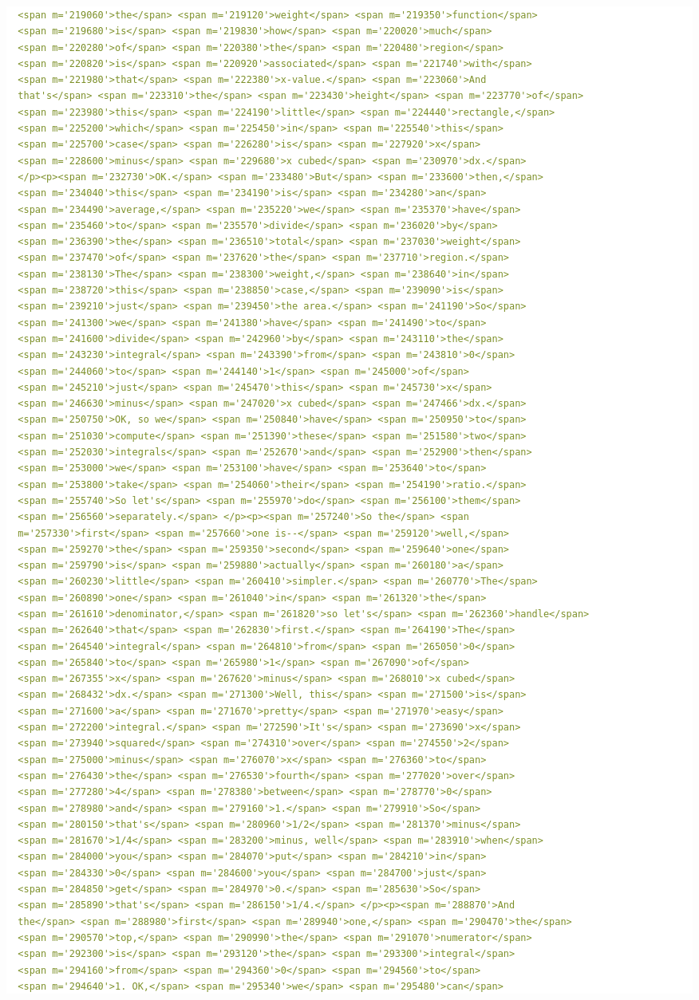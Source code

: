 ```yaml
  <span m='219060'>the</span> <span m='219120'>weight</span> <span m='219350'>function</span>
  <span m='219680'>is</span> <span m='219830'>how</span> <span m='220020'>much</span>
  <span m='220280'>of</span> <span m='220380'>the</span> <span m='220480'>region</span>
  <span m='220820'>is</span> <span m='220920'>associated</span> <span m='221740'>with</span>
  <span m='221980'>that</span> <span m='222380'>x-value.</span> <span m='223060'>And
  that's</span> <span m='223310'>the</span> <span m='223430'>height</span> <span m='223770'>of</span>
  <span m='223980'>this</span> <span m='224190'>little</span> <span m='224440'>rectangle,</span>
  <span m='225200'>which</span> <span m='225450'>in</span> <span m='225540'>this</span>
  <span m='225700'>case</span> <span m='226280'>is</span> <span m='227920'>x</span>
  <span m='228600'>minus</span> <span m='229680'>x cubed</span> <span m='230970'>dx.</span>
  </p><p><span m='232730'>OK.</span> <span m='233480'>But</span> <span m='233600'>then,</span>
  <span m='234040'>this</span> <span m='234190'>is</span> <span m='234280'>an</span>
  <span m='234490'>average,</span> <span m='235220'>we</span> <span m='235370'>have</span>
  <span m='235460'>to</span> <span m='235570'>divide</span> <span m='236020'>by</span>
  <span m='236390'>the</span> <span m='236510'>total</span> <span m='237030'>weight</span>
  <span m='237470'>of</span> <span m='237620'>the</span> <span m='237710'>region.</span>
  <span m='238130'>The</span> <span m='238300'>weight,</span> <span m='238640'>in</span>
  <span m='238720'>this</span> <span m='238850'>case,</span> <span m='239090'>is</span>
  <span m='239210'>just</span> <span m='239450'>the area.</span> <span m='241190'>So</span>
  <span m='241300'>we</span> <span m='241380'>have</span> <span m='241490'>to</span>
  <span m='241600'>divide</span> <span m='242960'>by</span> <span m='243110'>the</span>
  <span m='243230'>integral</span> <span m='243390'>from</span> <span m='243810'>0</span>
  <span m='244060'>to</span> <span m='244140'>1</span> <span m='245000'>of</span>
  <span m='245210'>just</span> <span m='245470'>this</span> <span m='245730'>x</span>
  <span m='246630'>minus</span> <span m='247020'>x cubed</span> <span m='247466'>dx.</span>
  <span m='250750'>OK, so we</span> <span m='250840'>have</span> <span m='250950'>to</span>
  <span m='251030'>compute</span> <span m='251390'>these</span> <span m='251580'>two</span>
  <span m='252030'>integrals</span> <span m='252670'>and</span> <span m='252900'>then</span>
  <span m='253000'>we</span> <span m='253100'>have</span> <span m='253640'>to</span>
  <span m='253800'>take</span> <span m='254060'>their</span> <span m='254190'>ratio.</span>
  <span m='255740'>So let's</span> <span m='255970'>do</span> <span m='256100'>them</span>
  <span m='256560'>separately.</span> </p><p><span m='257240'>So the</span> <span
  m='257330'>first</span> <span m='257660'>one is--</span> <span m='259120'>well,</span>
  <span m='259270'>the</span> <span m='259350'>second</span> <span m='259640'>one</span>
  <span m='259790'>is</span> <span m='259880'>actually</span> <span m='260180'>a</span>
  <span m='260230'>little</span> <span m='260410'>simpler.</span> <span m='260770'>The</span>
  <span m='260890'>one</span> <span m='261040'>in</span> <span m='261320'>the</span>
  <span m='261610'>denominator,</span> <span m='261820'>so let's</span> <span m='262360'>handle</span>
  <span m='262640'>that</span> <span m='262830'>first.</span> <span m='264190'>The</span>
  <span m='264540'>integral</span> <span m='264810'>from</span> <span m='265050'>0</span>
  <span m='265840'>to</span> <span m='265980'>1</span> <span m='267090'>of</span>
  <span m='267355'>x</span> <span m='267620'>minus</span> <span m='268010'>x cubed</span>
  <span m='268432'>dx.</span> <span m='271300'>Well, this</span> <span m='271500'>is</span>
  <span m='271600'>a</span> <span m='271670'>pretty</span> <span m='271970'>easy</span>
  <span m='272200'>integral.</span> <span m='272590'>It's</span> <span m='273690'>x</span>
  <span m='273940'>squared</span> <span m='274310'>over</span> <span m='274550'>2</span>
  <span m='275000'>minus</span> <span m='276070'>x</span> <span m='276360'>to</span>
  <span m='276430'>the</span> <span m='276530'>fourth</span> <span m='277020'>over</span>
  <span m='277280'>4</span> <span m='278380'>between</span> <span m='278770'>0</span>
  <span m='278980'>and</span> <span m='279160'>1.</span> <span m='279910'>So</span>
  <span m='280150'>that's</span> <span m='280960'>1/2</span> <span m='281370'>minus</span>
  <span m='281670'>1/4</span> <span m='283200'>minus, well</span> <span m='283910'>when</span>
  <span m='284000'>you</span> <span m='284070'>put</span> <span m='284210'>in</span>
  <span m='284330'>0</span> <span m='284600'>you</span> <span m='284700'>just</span>
  <span m='284850'>get</span> <span m='284970'>0.</span> <span m='285630'>So</span>
  <span m='285890'>that's</span> <span m='286150'>1/4.</span> </p><p><span m='288870'>And
  the</span> <span m='288980'>first</span> <span m='289940'>one,</span> <span m='290470'>the</span>
  <span m='290570'>top,</span> <span m='290990'>the</span> <span m='291070'>numerator</span>
  <span m='292300'>is</span> <span m='293120'>the</span> <span m='293300'>integral</span>
  <span m='294160'>from</span> <span m='294360'>0</span> <span m='294560'>to</span>
  <span m='294640'>1. OK,</span> <span m='295340'>we</span> <span m='295480'>can</span>
```